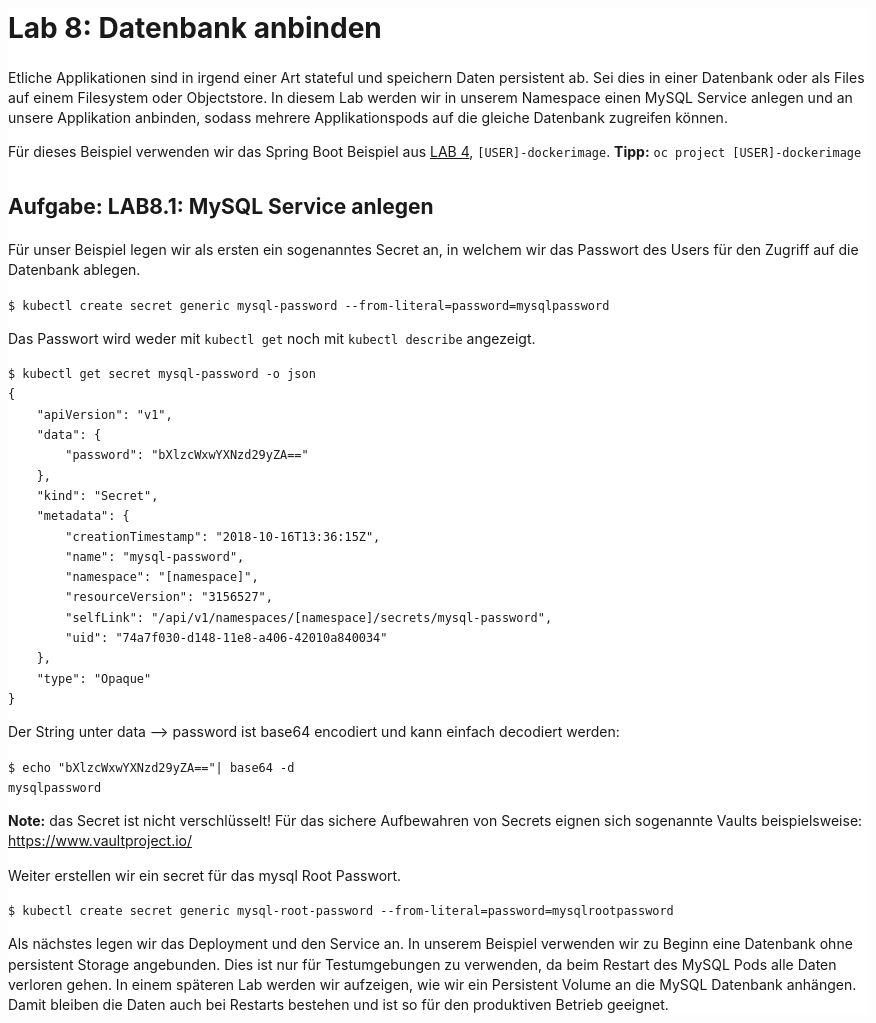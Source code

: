 # Lab 8: Datenbank anbinden

Etliche Applikationen sind in irgend einer Art stateful und speichern Daten persistent ab. Sei dies in einer Datenbank oder als Files auf einem Filesystem oder Objectstore. In diesem Lab werden wir in unserem Namespace einen MySQL Service anlegen und an unsere Applikation anbinden, sodass mehrere Applikationspods auf die gleiche Datenbank zugreifen können.

Für dieses Beispiel verwenden wir das Spring Boot Beispiel aus [LAB 4](04_deploy_dockerimage.md), `[USER]-dockerimage`. **Tipp:** `oc project [USER]-dockerimage`

## Aufgabe: LAB8.1: MySQL Service anlegen

Für unser Beispiel legen wir als ersten ein sogenanntes Secret an, in welchem wir das Passwort des Users für den Zugriff auf die Datenbank ablegen.

```
$ kubectl create secret generic mysql-password --from-literal=password=mysqlpassword
```
Das Passwort wird weder mit `kubectl get` noch mit `kubectl describe` angezeigt.

```
$ kubectl get secret mysql-password -o json
{
    "apiVersion": "v1",
    "data": {
        "password": "bXlzcWxwYXNzd29yZA=="
    },
    "kind": "Secret",
    "metadata": {
        "creationTimestamp": "2018-10-16T13:36:15Z",
        "name": "mysql-password",
        "namespace": "[namespace]",
        "resourceVersion": "3156527",
        "selfLink": "/api/v1/namespaces/[namespace]/secrets/mysql-password",
        "uid": "74a7f030-d148-11e8-a406-42010a840034"
    },
    "type": "Opaque"
}
```
Der String unter data --> password ist base64 encodiert und kann einfach decodiert werden: 
```
$ echo "bXlzcWxwYXNzd29yZA=="| base64 -d
mysqlpassword
```
**Note:** das Secret ist nicht verschlüsselt! Für das sichere Aufbewahren von Secrets eignen sich sogenannte Vaults beispielsweise: https://www.vaultproject.io/

Weiter erstellen wir ein secret für das mysql Root Passwort.

```
$ kubectl create secret generic mysql-root-password --from-literal=password=mysqlrootpassword
```

Als nächstes legen wir das Deployment und den Service an. In unserem Beispiel verwenden wir zu Beginn eine Datenbank ohne persistent Storage angebunden. Dies ist nur für Testumgebungen zu verwenden, da beim Restart des MySQL Pods alle Daten verloren gehen. In einem späteren Lab werden wir aufzeigen, wie wir ein Persistent Volume an die MySQL Datenbank anhängen. Damit bleiben die Daten auch bei Restarts bestehen und ist so für den produktiven Betrieb geeignet.

